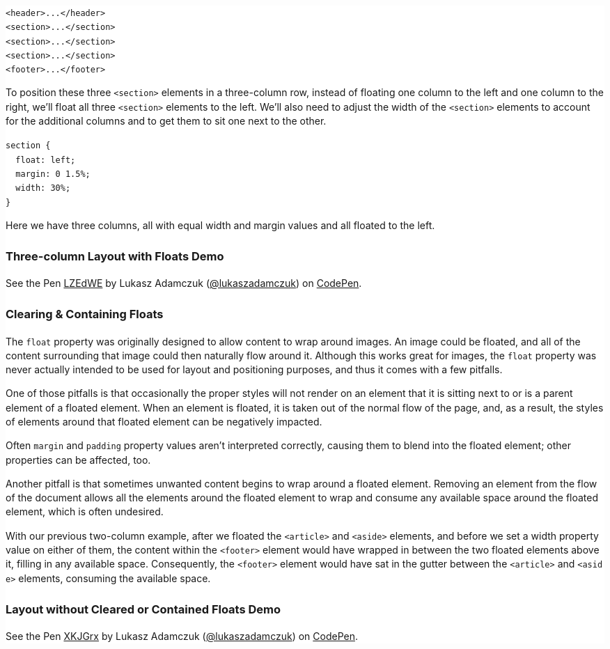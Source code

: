     <header>...</header>
    <section>...</section>
    <section>...</section>
    <section>...</section>
    <footer>...</footer>

To position these three `<section>` elements in a three-column row, instead of floating one column to the left and one column to the right, we’ll float all three `<section>` elements to the left. We’ll also need to adjust the width of the `<section>` elements to account for the additional columns and to get them to sit one next to the other.

    section {
      float: left;
      margin: 0 1.5%;
      width: 30%;
    }

Here we have three columns, all with equal width and margin values and all floated to the left.

### Three-column Layout with Floats Demo

<p data-height="300" data-theme-id="0" data-slug-hash="LZEdWE" data-default-tab="result" data-user="lukaszadamczuk" data-embed-version="2" class="codepen">See the Pen <a href="http://codepen.io/lukaszadamczuk/pen/LZEdWE/">LZEdWE</a> by Lukasz Adamczuk (<a href="http://codepen.io/lukaszadamczuk">@lukaszadamczuk</a>) on <a href="http://codepen.io">CodePen</a>.</p>
<script async src="//assets.codepen.io/assets/embed/ei.js"></script>

### Clearing & Containing Floats

The `float` property was originally designed to allow content to wrap around images. An image could be floated, and all of the content surrounding that image could then naturally flow around it. Although this works great for images, the `float` property was never actually intended to be used for layout and positioning purposes, and thus it comes with a few pitfalls.

One of those pitfalls is that occasionally the proper styles will not render on an element that it is sitting next to or is a parent element of a floated element. When an element is floated, it is taken out of the normal flow of the page, and, as a result, the styles of elements around that floated element can be negatively impacted.

Often `margin` and `padding` property values aren’t interpreted correctly, causing them to blend into the floated element; other properties can be affected, too.

Another pitfall is that sometimes unwanted content begins to wrap around a floated element. Removing an element from the flow of the document allows all the elements around the floated element to wrap and consume any available space around the floated element, which is often undesired.

With our previous two-column example, after we floated the `<article>` and `<aside>` elements, and before we set a width property value on either of them, the content within the `<footer>` element would have wrapped in between the two floated elements above it, filling in any available space. Consequently, the `<footer>` element would have sat in the gutter between the `<article>` and `<aside>` elements, consuming the available space.

### Layout without Cleared or Contained Floats Demo

<p data-height="250" data-theme-id="0" data-slug-hash="XKJGrx" data-default-tab="result" data-user="lukaszadamczuk" data-embed-version="2" class="codepen">See the Pen <a href="http://codepen.io/lukaszadamczuk/pen/XKJGrx/">XKJGrx</a> by Lukasz Adamczuk (<a href="http://codepen.io/lukaszadamczuk">@lukaszadamczuk</a>) on <a href="http://codepen.io">CodePen</a>.</p>
<script async src="//assets.codepen.io/assets/embed/ei.js"></script>
